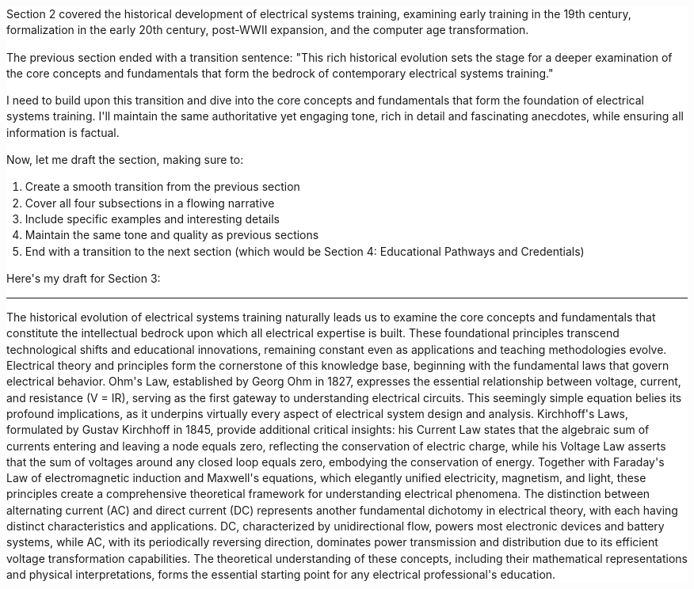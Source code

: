 Section 2 covered the historical development of electrical systems training, examining early training in the 19th century, formalization in the early 20th century, post-WWII expansion, and the computer age transformation.

The previous section ended with a transition sentence: "This rich historical evolution sets the stage for a deeper examination of the core concepts and fundamentals that form the bedrock of contemporary electrical systems training."

I need to build upon this transition and dive into the core concepts and fundamentals that form the foundation of electrical systems training. I'll maintain the same authoritative yet engaging tone, rich in detail and fascinating anecdotes, while ensuring all information is factual.

Now, let me draft the section, making sure to:
1. Create a smooth transition from the previous section
2. Cover all four subsections in a flowing narrative
3. Include specific examples and interesting details
4. Maintain the same tone and quality as previous sections
5. End with a transition to the next section (which would be Section 4: Educational Pathways and Credentials)

Here's my draft for Section 3:

---

The historical evolution of electrical systems training naturally leads us to examine the core concepts and fundamentals that constitute the intellectual bedrock upon which all electrical expertise is built. These foundational principles transcend technological shifts and educational innovations, remaining constant even as applications and teaching methodologies evolve. Electrical theory and principles form the cornerstone of this knowledge base, beginning with the fundamental laws that govern electrical behavior. Ohm's Law, established by Georg Ohm in 1827, expresses the essential relationship between voltage, current, and resistance (V = IR), serving as the first gateway to understanding electrical circuits. This seemingly simple equation belies its profound implications, as it underpins virtually every aspect of electrical system design and analysis. Kirchhoff's Laws, formulated by Gustav Kirchhoff in 1845, provide additional critical insights: his Current Law states that the algebraic sum of currents entering and leaving a node equals zero, reflecting the conservation of electric charge, while his Voltage Law asserts that the sum of voltages around any closed loop equals zero, embodying the conservation of energy. Together with Faraday's Law of electromagnetic induction and Maxwell's equations, which elegantly unified electricity, magnetism, and light, these principles create a comprehensive theoretical framework for understanding electrical phenomena. The distinction between alternating current (AC) and direct current (DC) represents another fundamental dichotomy in electrical theory, with each having distinct characteristics and applications. DC, characterized by unidirectional flow, powers most electronic devices and battery systems, while AC, with its periodically reversing direction, dominates power transmission and distribution due to its efficient voltage transformation capabilities. The theoretical understanding of these concepts, including their mathematical representations and physical interpretations, forms the essential starting point for any electrical professional's education.
